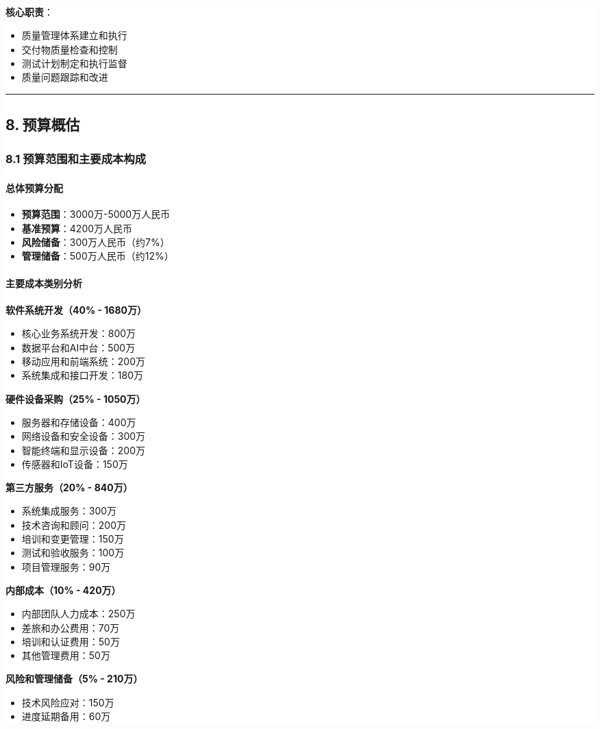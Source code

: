 **核心职责**：

- 质量管理体系建立和执行
- 交付物质量检查和控制
- 测试计划制定和执行监督
- 质量问题跟踪和改进

---

## 8. 预算概估

### 8.1 预算范围和主要成本构成

#### 总体预算分配

- **预算范围**：3000万-5000万人民币
- **基准预算**：4200万人民币
- **风险储备**：300万人民币（约7%）
- **管理储备**：500万人民币（约12%）

#### 主要成本类别分析

**软件系统开发（40% - 1680万）**

- 核心业务系统开发：800万
- 数据平台和AI中台：500万
- 移动应用和前端系统：200万
- 系统集成和接口开发：180万

**硬件设备采购（25% - 1050万）**

- 服务器和存储设备：400万
- 网络设备和安全设备：300万
- 智能终端和显示设备：200万
- 传感器和IoT设备：150万

**第三方服务（20% - 840万）**

- 系统集成服务：300万
- 技术咨询和顾问：200万
- 培训和变更管理：150万
- 测试和验收服务：100万
- 项目管理服务：90万

**内部成本（10% - 420万）**

- 内部团队人力成本：250万
- 差旅和办公费用：70万
- 培训和认证费用：50万
- 其他管理费用：50万

**风险和管理储备（5% - 210万）**

- 技术风险应对：150万
- 进度延期备用：60万
